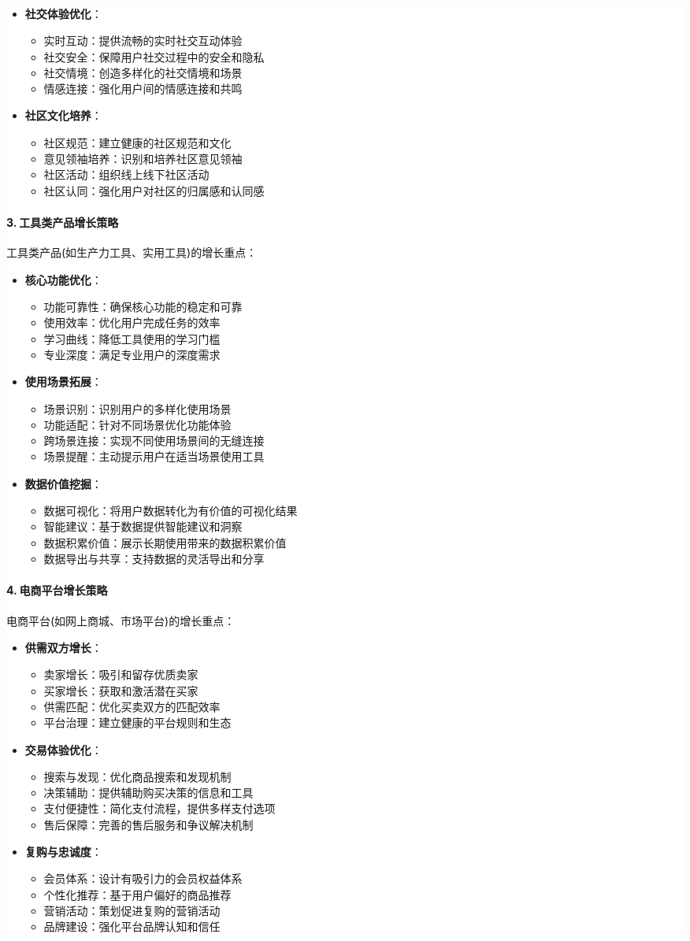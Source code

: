 - **社交体验优化**：
  - 实时互动：提供流畅的实时社交互动体验
  - 社交安全：保障用户社交过程中的安全和隐私
  - 社交情境：创造多样化的社交情境和场景
  - 情感连接：强化用户间的情感连接和共鸣

- **社区文化培养**：
  - 社区规范：建立健康的社区规范和文化
  - 意见领袖培养：识别和培养社区意见领袖
  - 社区活动：组织线上线下社区活动
  - 社区认同：强化用户对社区的归属感和认同感

#### 3. 工具类产品增长策略

工具类产品(如生产力工具、实用工具)的增长重点：

- **核心功能优化**：
  - 功能可靠性：确保核心功能的稳定和可靠
  - 使用效率：优化用户完成任务的效率
  - 学习曲线：降低工具使用的学习门槛
  - 专业深度：满足专业用户的深度需求

- **使用场景拓展**：
  - 场景识别：识别用户的多样化使用场景
  - 功能适配：针对不同场景优化功能体验
  - 跨场景连接：实现不同使用场景间的无缝连接
  - 场景提醒：主动提示用户在适当场景使用工具

- **数据价值挖掘**：
  - 数据可视化：将用户数据转化为有价值的可视化结果
  - 智能建议：基于数据提供智能建议和洞察
  - 数据积累价值：展示长期使用带来的数据积累价值
  - 数据导出与共享：支持数据的灵活导出和分享

#### 4. 电商平台增长策略

电商平台(如网上商城、市场平台)的增长重点：

- **供需双方增长**：
  - 卖家增长：吸引和留存优质卖家
  - 买家增长：获取和激活潜在买家
  - 供需匹配：优化买卖双方的匹配效率
  - 平台治理：建立健康的平台规则和生态

- **交易体验优化**：
  - 搜索与发现：优化商品搜索和发现机制
  - 决策辅助：提供辅助购买决策的信息和工具
  - 支付便捷性：简化支付流程，提供多样支付选项
  - 售后保障：完善的售后服务和争议解决机制

- **复购与忠诚度**：
  - 会员体系：设计有吸引力的会员权益体系
  - 个性化推荐：基于用户偏好的商品推荐
  - 营销活动：策划促进复购的营销活动
  - 品牌建设：强化平台品牌认知和信任
